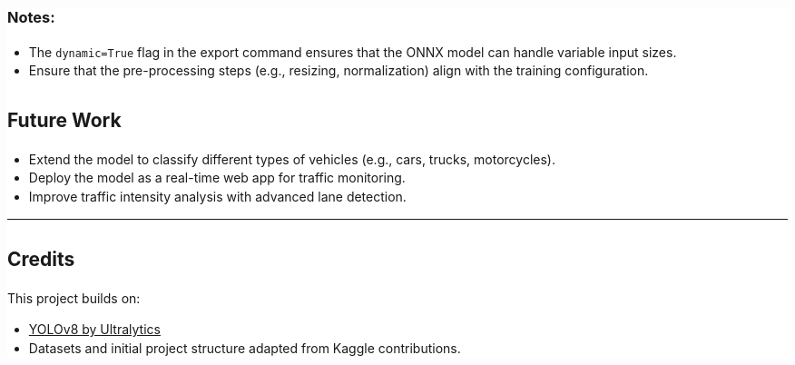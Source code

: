 ### Notes:
- The `dynamic=True` flag in the export command ensures that the ONNX model can handle variable input sizes.
- Ensure that the pre-processing steps (e.g., resizing, normalization) align with the training configuration.

## Future Work
- Extend the model to classify different types of vehicles (e.g., cars, trucks, motorcycles).
- Deploy the model as a real-time web app for traffic monitoring.
- Improve traffic intensity analysis with advanced lane detection.

---

## Credits
This project builds on:
- [YOLOv8 by Ultralytics](https://github.com/ultralytics/yolov8)
- Datasets and initial project structure adapted from Kaggle contributions.

